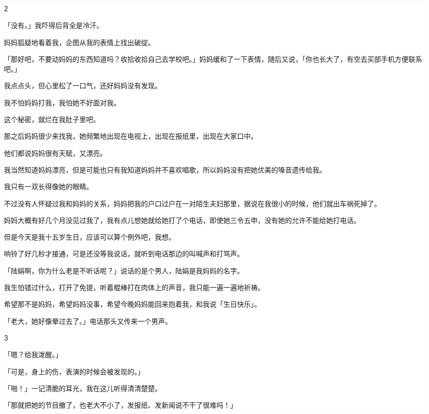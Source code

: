 
2


「没有。」我吓得后背全是冷汗。


妈妈狐疑地看着我，企图从我的表情上找出破绽。


「那好吧，不要动妈妈的东西知道吗？收拾收拾自己去学校吧。」妈妈缓和了一下表情，随后又说，「你也长大了，有空去买部手机方便联系吧。」


我点点头，但心里松了一口气，还好妈妈没有发现。


我不怕妈妈打我，我怕她不好面对我。


这个秘密，就烂在我肚子里吧。


那之后妈妈很少来找我，她频繁地出现在电视上，出现在报纸里，出现在大家口中。


他们都说妈妈很有天赋，又漂亮。


我当然知道妈妈漂亮，但是可能也只有我知道妈妈并不喜欢唱歌，所以妈妈没有把她优美的嗓音遗传给我。


我只有一双长得像她的眼睛。


不过没有人怀疑过我和妈妈的关系，妈妈把我的户口过户在一对陌生夫妇那里，据说在我很小的时候，他们就出车祸死掉了。


妈妈大概有好几个月没见过我了，我有点儿想她就给她打了个电话，即使她三令五申，没有她的允许不能给她打电话。


但是今天是我十五岁生日，应该可以算个例外吧，我想。


响铃了好几秒才接通，可是还没等我说话，就听到电话那边的叫喊声和打骂声。


「陆娟啊，你为什么老是不听话呢？」说话的是个男人，陆娟是我妈妈的名字。


我生怕错过什么，打开了免提，听着棍棒打在肉体上的声音，我只能一遍一遍地祈祷。


希望那不是妈妈，希望妈妈没事，希望今晚妈妈能回来抱着我，和我说「生日快乐」。


「老大，她好像晕过去了。」电话那头又传来一个男声。


3


「嗯？给我泼醒。」


「可是，身上的伤，表演的时候会被发现的。」


「啪！」一记清脆的耳光，我在这儿听得清清楚楚。


「那就把她的节目撤了，也老大不小了，发报纸、发新闻说不干了很难吗！」

